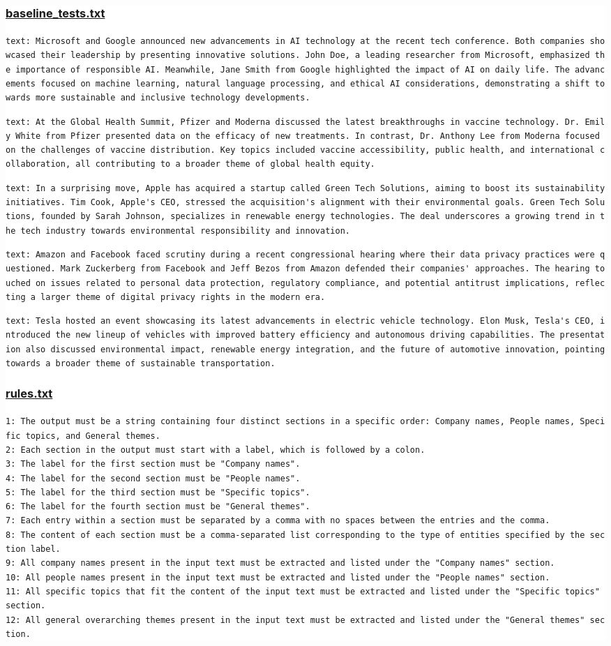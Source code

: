 
### [baseline_tests.txt](./baseline_tests.txt)

`````txt
text: Microsoft and Google announced new advancements in AI technology at the recent tech conference. Both companies showcased their leadership by presenting innovative solutions. John Doe, a leading researcher from Microsoft, emphasized the importance of responsible AI. Meanwhile, Jane Smith from Google highlighted the impact of AI on daily life. The advancements focused on machine learning, natural language processing, and ethical AI considerations, demonstrating a shift towards more sustainable and inclusive technology developments.
`````

`````txt
text: At the Global Health Summit, Pfizer and Moderna discussed the latest breakthroughs in vaccine technology. Dr. Emily White from Pfizer presented data on the efficacy of new treatments. In contrast, Dr. Anthony Lee from Moderna focused on the challenges of vaccine distribution. Key topics included vaccine accessibility, public health, and international collaboration, all contributing to a broader theme of global health equity.
`````

`````txt
text: In a surprising move, Apple has acquired a startup called Green Tech Solutions, aiming to boost its sustainability initiatives. Tim Cook, Apple's CEO, stressed the acquisition's alignment with their environmental goals. Green Tech Solutions, founded by Sarah Johnson, specializes in renewable energy technologies. The deal underscores a growing trend in the tech industry towards environmental responsibility and innovation.
`````

`````txt
text: Amazon and Facebook faced scrutiny during a recent congressional hearing where their data privacy practices were questioned. Mark Zuckerberg from Facebook and Jeff Bezos from Amazon defended their companies' approaches. The hearing touched on issues related to personal data protection, regulatory compliance, and potential antitrust implications, reflecting a larger theme of digital privacy rights in the modern era.
`````

`````txt
text: Tesla hosted an event showcasing its latest advancements in electric vehicle technology. Elon Musk, Tesla's CEO, introduced the new lineup of vehicles with improved battery efficiency and autonomous driving capabilities. The presentation also discussed environmental impact, renewable energy integration, and the future of automotive innovation, pointing towards a broader theme of sustainable transportation.
`````


### [rules.txt](./rules.txt)

`````txt
1: The output must be a string containing four distinct sections in a specific order: Company names, People names, Specific topics, and General themes.
2: Each section in the output must start with a label, which is followed by a colon.
3: The label for the first section must be "Company names".
4: The label for the second section must be "People names".
5: The label for the third section must be "Specific topics".
6: The label for the fourth section must be "General themes".
7: Each entry within a section must be separated by a comma with no spaces between the entries and the comma.
8: The content of each section must be a comma-separated list corresponding to the type of entities specified by the section label.
9: All company names present in the input text must be extracted and listed under the "Company names" section.
10: All people names present in the input text must be extracted and listed under the "People names" section.
11: All specific topics that fit the content of the input text must be extracted and listed under the "Specific topics" section.
12: All general overarching themes present in the input text must be extracted and listed under the "General themes" section.
`````